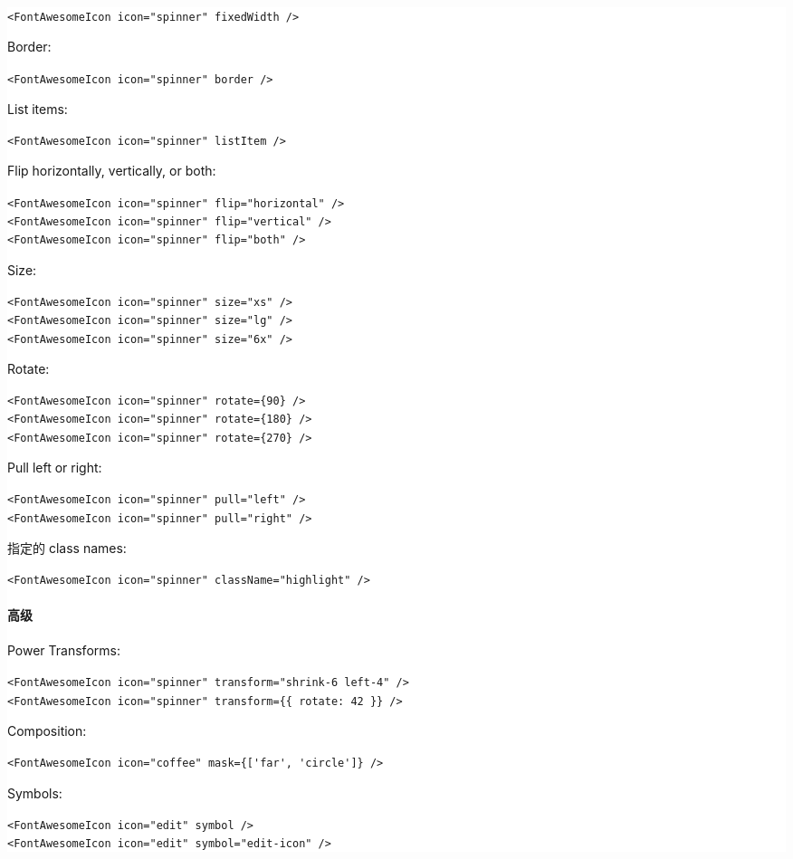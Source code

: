 ```react
<FontAwesomeIcon icon="spinner" fixedWidth />
```

Border:

```react
<FontAwesomeIcon icon="spinner" border />
```

List items:

```react
<FontAwesomeIcon icon="spinner" listItem />
```

Flip horizontally, vertically, or both:

```react
<FontAwesomeIcon icon="spinner" flip="horizontal" />
<FontAwesomeIcon icon="spinner" flip="vertical" />
<FontAwesomeIcon icon="spinner" flip="both" />
```

Size:

```
<FontAwesomeIcon icon="spinner" size="xs" />
<FontAwesomeIcon icon="spinner" size="lg" />
<FontAwesomeIcon icon="spinner" size="6x" />
```

Rotate:

```react
<FontAwesomeIcon icon="spinner" rotate={90} />
<FontAwesomeIcon icon="spinner" rotate={180} />
<FontAwesomeIcon icon="spinner" rotate={270} />
```

Pull left or right:

```
<FontAwesomeIcon icon="spinner" pull="left" />
<FontAwesomeIcon icon="spinner" pull="right" />
```

指定的 class names:

```
<FontAwesomeIcon icon="spinner" className="highlight" />
```

#### 高级

Power Transforms:

```react
<FontAwesomeIcon icon="spinner" transform="shrink-6 left-4" />
<FontAwesomeIcon icon="spinner" transform={{ rotate: 42 }} />
```

Composition:

```react
<FontAwesomeIcon icon="coffee" mask={['far', 'circle']} />
```

Symbols:

```react
<FontAwesomeIcon icon="edit" symbol />
<FontAwesomeIcon icon="edit" symbol="edit-icon" />
```